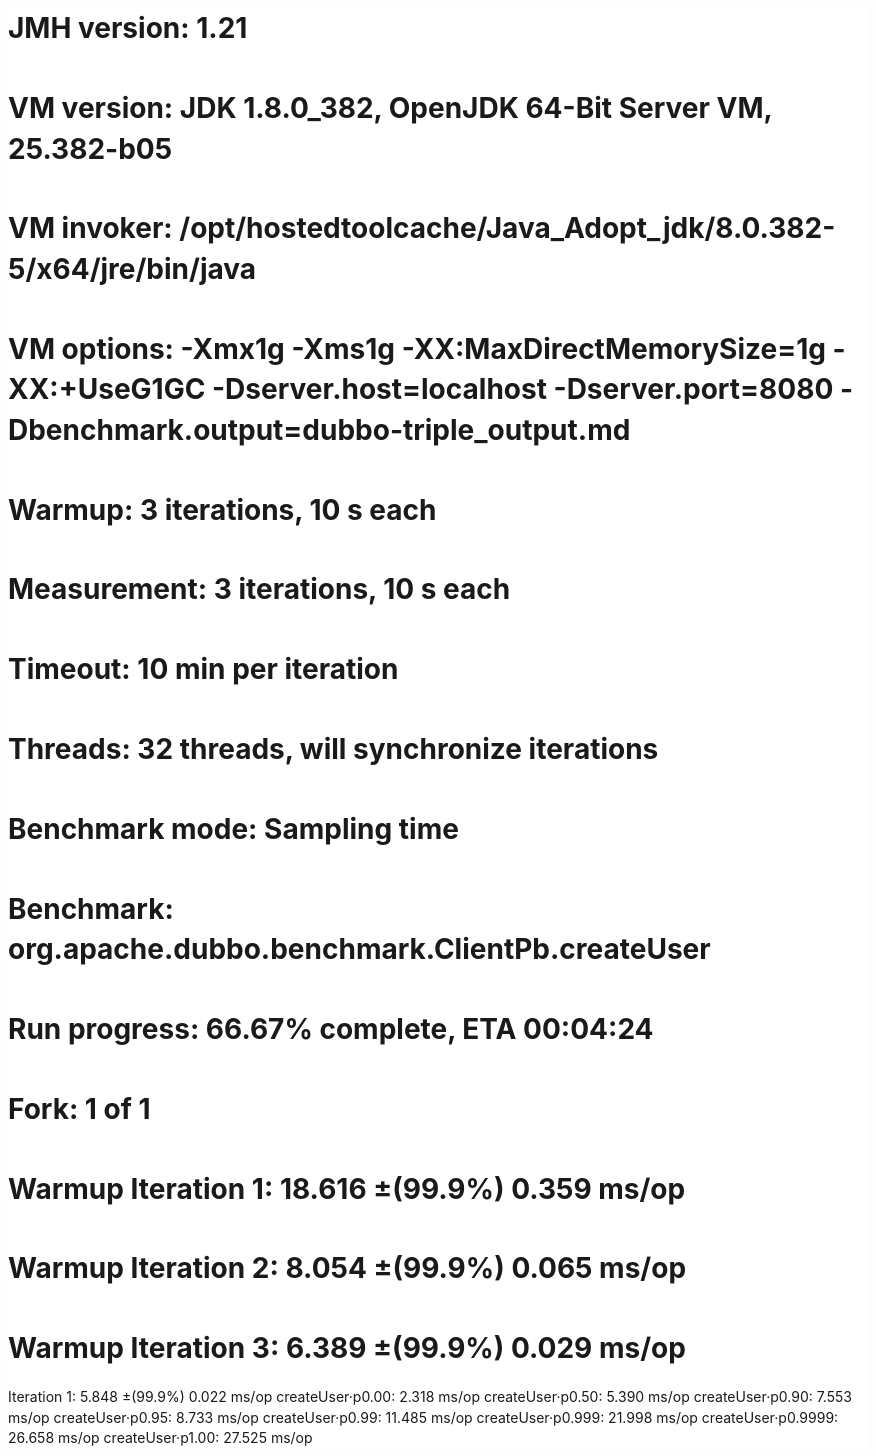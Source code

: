 
# JMH version: 1.21
# VM version: JDK 1.8.0_382, OpenJDK 64-Bit Server VM, 25.382-b05
# VM invoker: /opt/hostedtoolcache/Java_Adopt_jdk/8.0.382-5/x64/jre/bin/java
# VM options: -Xmx1g -Xms1g -XX:MaxDirectMemorySize=1g -XX:+UseG1GC -Dserver.host=localhost -Dserver.port=8080 -Dbenchmark.output=dubbo-triple_output.md
# Warmup: 3 iterations, 10 s each
# Measurement: 3 iterations, 10 s each
# Timeout: 10 min per iteration
# Threads: 32 threads, will synchronize iterations
# Benchmark mode: Sampling time
# Benchmark: org.apache.dubbo.benchmark.ClientPb.createUser

# Run progress: 66.67% complete, ETA 00:04:24
# Fork: 1 of 1
# Warmup Iteration   1: 18.616 ±(99.9%) 0.359 ms/op
# Warmup Iteration   2: 8.054 ±(99.9%) 0.065 ms/op
# Warmup Iteration   3: 6.389 ±(99.9%) 0.029 ms/op
Iteration   1: 5.848 ±(99.9%) 0.022 ms/op
                 createUser·p0.00:   2.318 ms/op
                 createUser·p0.50:   5.390 ms/op
                 createUser·p0.90:   7.553 ms/op
                 createUser·p0.95:   8.733 ms/op
                 createUser·p0.99:   11.485 ms/op
                 createUser·p0.999:  21.998 ms/op
                 createUser·p0.9999: 26.658 ms/op
                 createUser·p1.00:   27.525 ms/op
